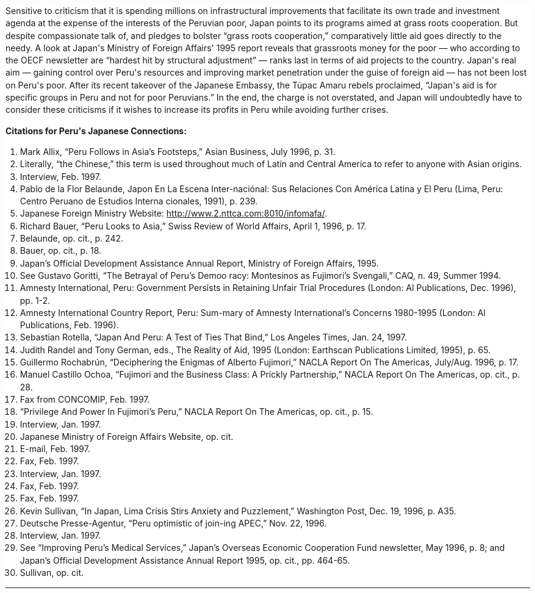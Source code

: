 Sensitive to criticism that it is spending millions on infrastructural improvements that facilitate its own trade and investment agenda at the expense of the interests of the Peruvian poor, Japan points to its programs aimed at grass roots cooperation. But despite compassionate talk of, and pledges to bolster “grass roots cooperation,” comparatively little aid goes directly to the needy. A look at Japan's Ministry of Foreign Affairs' 1995 report reveals that grassroots money for the poor — who according to the OECF newsletter are “hardest hit by structural adjustment” — ranks last in terms of aid projects to the country. Japan's real aim — gaining control over Peru's resources and improving market penetration under the guise of foreign aid — has not been lost on Peru's poor. After its recent takeover of the Japanese Embassy, the Túpac Amaru rebels proclaimed, “Japan's aid is for specific groups in Peru and not for poor Peruvians.” In the end, the charge is not overstated, and Japan will undoubtedly have to consider these criticisms if it wishes to increase its profits in Peru while avoiding further crises.

**Citations for Peru's Japanese Connections:**

1.  Mark Allix, “Peru Follows in Asia’s Footsteps,” Asian Business, July 1996, p. 31.
2.  Literally, “the Chinese,” this term is used throughout much of Latin and Central America to refer to anyone with Asian origins.
3.  Interview, Feb. 1997.
4.  Pablo de la Flor Belaunde, Japon En La Escena Inter-naciónal: Sus Relaciones Con América Latina y El Peru (Lima, Peru: Centro Peruano de Estudios Interna cionales, 1991), p. 239.
5.  Japanese Foreign Ministry Website: http://www.2.nttca.com:8010/infomafa/.
6.  Richard Bauer, “Peru Looks to Asia,” Swiss Review of World Affairs, April 1, 1996, p. 17.
7.  Belaunde, op. cit., p. 242.
8.  Bauer, op. cit., p. 18.
9.  Japan’s Official Development Assistance Annual Report, Ministry of Foreign Affairs, 1995.
10. See Gustavo Goritti, “The Betrayal of Peru’s Demoo racy: Montesinos as Fujimori’s Svengali,” CAQ, n. 49, Summer 1994.
11. Amnesty International, Peru: Government Persists in Retaining Unfair Trial Procedures (London: Al Publications, Dec. 1996), pp. 1-2.
12. Amnesty International Country Report, Peru: Sum-mary of Amnesty International’s Concerns 1980-1995 (London: Al Publications, Feb. 1996).
13. Sebastian Rotella, “Japan And Peru: A Test of Ties That Bind,” Los Angeles Times, Jan. 24, 1997.
14. Judith Randel and Tony German, eds., The Reality of Aid, 1995 (London: Earthscan Publications Limited, 1995), p. 65.
15. Guillermo Rochabrún, “Deciphering the Enigmas of Alberto Fujimori,” NACLA Report On The Americas, July/Aug. 1996, p. 17.
16. Manuel Castillo Ochoa, “Fujimori and the Business Class: A Prickly Partnership,” NACLA Report On The Americas, op. cit., p. 28.
17. Fax from CONCOMIP, Feb. 1997.
18. “Privilege And Power In Fujimori’s Peru,” NACLA Report On The Americas, op. cit., p. 15.
19. Interview, Jan. 1997.
20. Japanese Ministry of Foreign Affairs Website, op. cit.
21. E-mail, Feb. 1997.
22. Fax, Feb. 1997.
23. Interview, Jan. 1997.
24. Fax, Feb. 1997.
25. Fax, Feb. 1997.
26. Kevin Sullivan, “In Japan, Lima Crisis Stirs Anxiety and Puzzlement,” Washington Post, Dec. 19, 1996, p. A35.
27. Deutsche Presse-Agentur, “Peru optimistic of join-ing APEC,” Nov. 22, 1996.
28. Interview, Jan. 1997.
29. See “Improving Peru’s Medical Services,” Japan’s Overseas Economic Cooperation Fund newsletter, May 1996, p. 8; and Japan’s Official Development Assistance Annual Report 1995, op. cit., pp. 464-65.
30. Sullivan, op. cit.

---